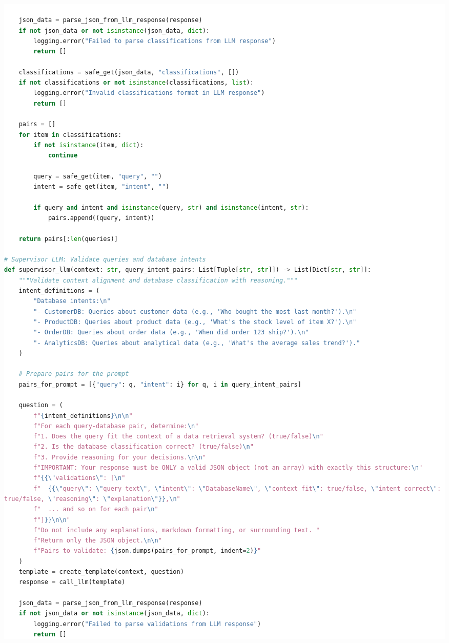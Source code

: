 ```python
    
    json_data = parse_json_from_llm_response(response)
    if not json_data or not isinstance(json_data, dict):
        logging.error("Failed to parse classifications from LLM response")
        return []
    
    classifications = safe_get(json_data, "classifications", [])
    if not classifications or not isinstance(classifications, list):
        logging.error("Invalid classifications format in LLM response")
        return []
    
    pairs = []
    for item in classifications:
        if not isinstance(item, dict):
            continue
        
        query = safe_get(item, "query", "")
        intent = safe_get(item, "intent", "")
        
        if query and intent and isinstance(query, str) and isinstance(intent, str):
            pairs.append((query, intent))
    
    return pairs[:len(queries)]

# Supervisor LLM: Validate queries and database intents
def supervisor_llm(context: str, query_intent_pairs: List[Tuple[str, str]]) -> List[Dict[str, str]]:
    """Validate context alignment and database classification with reasoning."""
    intent_definitions = (
        "Database intents:\n"
        "- CustomerDB: Queries about customer data (e.g., 'Who bought the most last month?').\n"
        "- ProductDB: Queries about product data (e.g., 'What's the stock level of item X?').\n"
        "- OrderDB: Queries about order data (e.g., 'When did order 123 ship?').\n"
        "- AnalyticsDB: Queries about analytical data (e.g., 'What's the average sales trend?')."
    )
    
    # Prepare pairs for the prompt
    pairs_for_prompt = [{"query": q, "intent": i} for q, i in query_intent_pairs]
    
    question = (
        f"{intent_definitions}\n\n"
        f"For each query-database pair, determine:\n"
        f"1. Does the query fit the context of a data retrieval system? (true/false)\n"
        f"2. Is the database classification correct? (true/false)\n"
        f"3. Provide reasoning for your decisions.\n\n"
        f"IMPORTANT: Your response must be ONLY a valid JSON object (not an array) with exactly this structure:\n"
        f"{{\"validations\": [\n"
        f"  {{\"query\": \"query text\", \"intent\": \"DatabaseName\", \"context_fit\": true/false, \"intent_correct\": true/false, \"reasoning\": \"explanation\"}},\n"
        f"  ... and so on for each pair\n"
        f"]}}\n\n"
        f"Do not include any explanations, markdown formatting, or surrounding text. "
        f"Return only the JSON object.\n\n"
        f"Pairs to validate: {json.dumps(pairs_for_prompt, indent=2)}"
    )
    template = create_template(context, question)
    response = call_llm(template)
    
    json_data = parse_json_from_llm_response(response)
    if not json_data or not isinstance(json_data, dict):
        logging.error("Failed to parse validations from LLM response")
        return []
```